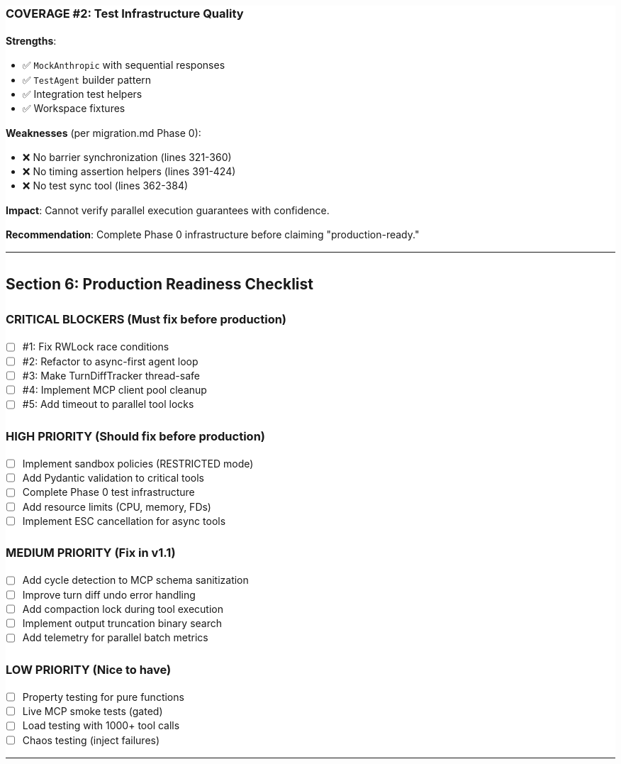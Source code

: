
### COVERAGE #2: Test Infrastructure Quality

**Strengths**:
- ✅ `MockAnthropic` with sequential responses
- ✅ `TestAgent` builder pattern
- ✅ Integration test helpers
- ✅ Workspace fixtures

**Weaknesses** (per migration.md Phase 0):
- ❌ No barrier synchronization (lines 321-360)
- ❌ No timing assertion helpers (lines 391-424)
- ❌ No test sync tool (lines 362-384)

**Impact**: Cannot verify parallel execution guarantees with confidence.

**Recommendation**: Complete Phase 0 infrastructure before claiming "production-ready."

---

## Section 6: Production Readiness Checklist

### CRITICAL BLOCKERS (Must fix before production)

- [ ] #1: Fix RWLock race conditions
- [ ] #2: Refactor to async-first agent loop
- [ ] #3: Make TurnDiffTracker thread-safe
- [ ] #4: Implement MCP client pool cleanup
- [ ] #5: Add timeout to parallel tool locks

### HIGH PRIORITY (Should fix before production)

- [ ] Implement sandbox policies (RESTRICTED mode)
- [ ] Add Pydantic validation to critical tools
- [ ] Complete Phase 0 test infrastructure
- [ ] Add resource limits (CPU, memory, FDs)
- [ ] Implement ESC cancellation for async tools

### MEDIUM PRIORITY (Fix in v1.1)

- [ ] Add cycle detection to MCP schema sanitization
- [ ] Improve turn diff undo error handling
- [ ] Add compaction lock during tool execution
- [ ] Implement output truncation binary search
- [ ] Add telemetry for parallel batch metrics

### LOW PRIORITY (Nice to have)

- [ ] Property testing for pure functions
- [ ] Live MCP smoke tests (gated)
- [ ] Load testing with 1000+ tool calls
- [ ] Chaos testing (inject failures)

---